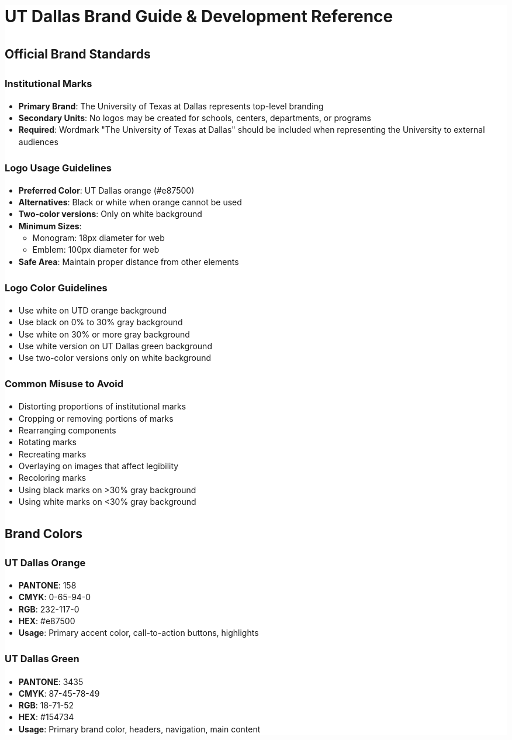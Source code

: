# UT Dallas Brand Guide & Development Reference

## Official Brand Standards

### Institutional Marks
- **Primary Brand**: The University of Texas at Dallas represents top-level branding
- **Secondary Units**: No logos may be created for schools, centers, departments, or programs
- **Required**: Wordmark "The University of Texas at Dallas" should be included when representing the University to external audiences

### Logo Usage Guidelines
- **Preferred Color**: UT Dallas orange (#e87500)
- **Alternatives**: Black or white when orange cannot be used
- **Two-color versions**: Only on white background
- **Minimum Sizes**: 
  - Monogram: 18px diameter for web
  - Emblem: 100px diameter for web
- **Safe Area**: Maintain proper distance from other elements

### Logo Color Guidelines
- Use white on UTD orange background
- Use black on 0% to 30% gray background  
- Use white on 30% or more gray background
- Use white version on UT Dallas green background
- Use two-color versions only on white background

### Common Misuse to Avoid
- Distorting proportions of institutional marks
- Cropping or removing portions of marks
- Rearranging components
- Rotating marks
- Recreating marks
- Overlaying on images that affect legibility
- Recoloring marks
- Using black marks on >30% gray background
- Using white marks on <30% gray background

## Brand Colors

### UT Dallas Orange
- **PANTONE**: 158
- **CMYK**: 0-65-94-0
- **RGB**: 232-117-0
- **HEX**: #e87500
- **Usage**: Primary accent color, call-to-action buttons, highlights

### UT Dallas Green
- **PANTONE**: 3435
- **CMYK**: 87-45-78-49
- **RGB**: 18-71-52
- **HEX**: #154734
- **Usage**: Primary brand color, headers, navigation, main content
